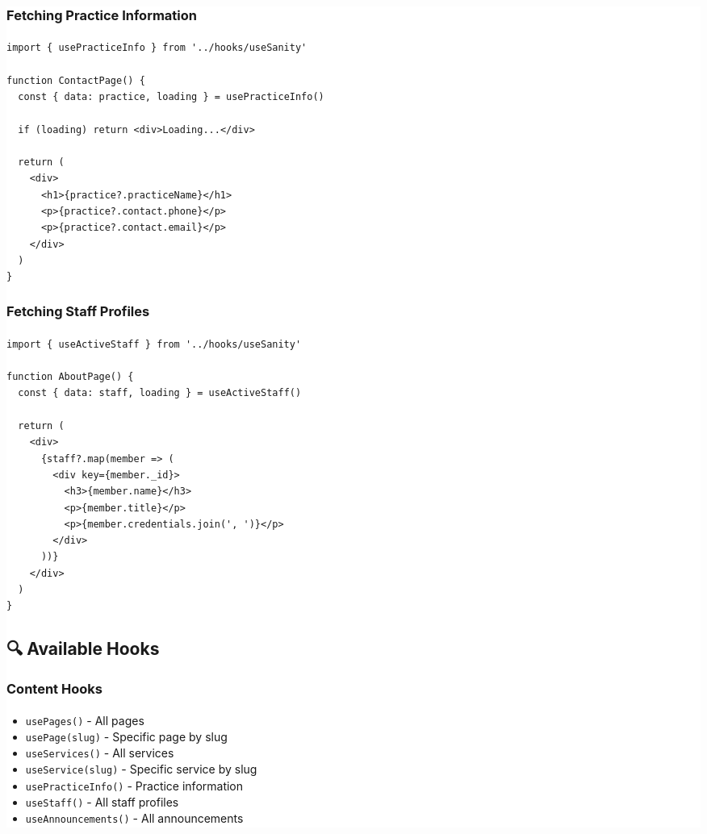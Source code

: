 ### Fetching Practice Information

```tsx
import { usePracticeInfo } from '../hooks/useSanity'

function ContactPage() {
  const { data: practice, loading } = usePracticeInfo()

  if (loading) return <div>Loading...</div>

  return (
    <div>
      <h1>{practice?.practiceName}</h1>
      <p>{practice?.contact.phone}</p>
      <p>{practice?.contact.email}</p>
    </div>
  )
}
```

### Fetching Staff Profiles

```tsx
import { useActiveStaff } from '../hooks/useSanity'

function AboutPage() {
  const { data: staff, loading } = useActiveStaff()

  return (
    <div>
      {staff?.map(member => (
        <div key={member._id}>
          <h3>{member.name}</h3>
          <p>{member.title}</p>
          <p>{member.credentials.join(', ')}</p>
        </div>
      ))}
    </div>
  )
}
```

## 🔍 Available Hooks

### Content Hooks
- `usePages()` - All pages
- `usePage(slug)` - Specific page by slug
- `useServices()` - All services
- `useService(slug)` - Specific service by slug
- `usePracticeInfo()` - Practice information
- `useStaff()` - All staff profiles
- `useAnnouncements()` - All announcements

